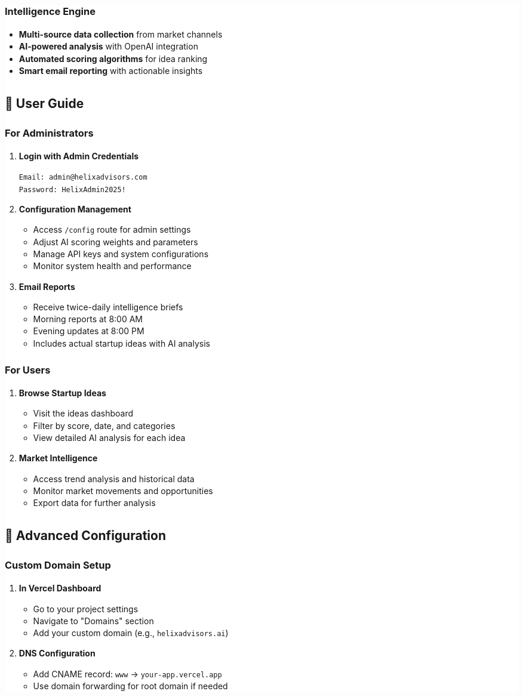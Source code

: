 ### Intelligence Engine
- **Multi-source data collection** from market channels
- **AI-powered analysis** with OpenAI integration
- **Automated scoring algorithms** for idea ranking
- **Smart email reporting** with actionable insights

## 📱 User Guide

### For Administrators

1. **Login with Admin Credentials**
   ```
   Email: admin@helixadvisors.com
   Password: HelixAdmin2025!
   ```

2. **Configuration Management**
   - Access `/config` route for admin settings
   - Adjust AI scoring weights and parameters
   - Manage API keys and system configurations
   - Monitor system health and performance

3. **Email Reports**
   - Receive twice-daily intelligence briefs
   - Morning reports at 8:00 AM
   - Evening updates at 8:00 PM
   - Includes actual startup ideas with AI analysis

### For Users

1. **Browse Startup Ideas**
   - Visit the ideas dashboard
   - Filter by score, date, and categories
   - View detailed AI analysis for each idea

2. **Market Intelligence**
   - Access trend analysis and historical data
   - Monitor market movements and opportunities
   - Export data for further analysis

## 🔧 Advanced Configuration

### Custom Domain Setup

1. **In Vercel Dashboard**
   - Go to your project settings
   - Navigate to "Domains" section
   - Add your custom domain (e.g., `helixadvisors.ai`)

2. **DNS Configuration**
   - Add CNAME record: `www` → `your-app.vercel.app`
   - Use domain forwarding for root domain if needed
